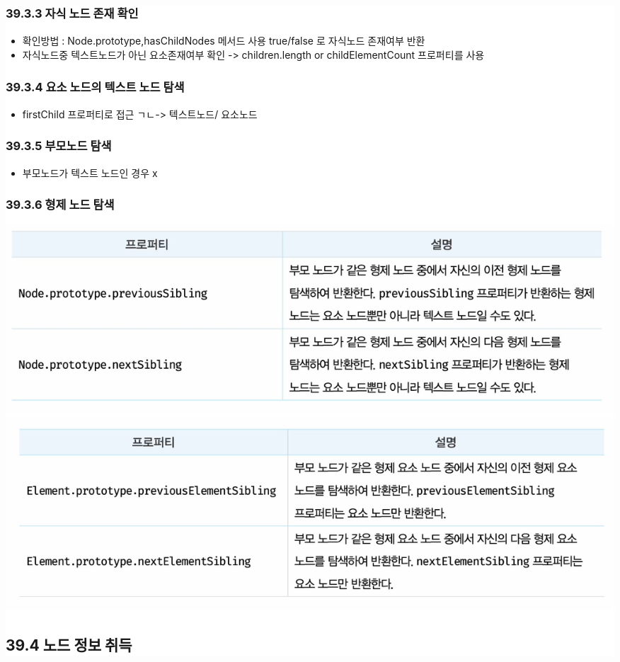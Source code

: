 ### 39.3.3 자식 노드 존재 확인
- 확인방법 : Node.prototype,hasChildNodes 메서드 사용 true/false 로 자식노드 존재여부 반환
- 자식노드중 텍스트노드가 아닌 요소존재여부 확인 -> children.length or childElementCount 프로퍼티를 사용

### 39.3.4 요소 노드의 텍스트 노드 탐색
- firstChild 프로퍼티로 접근 ㄱㄴ-> 텍스트노드/ 요소노드

### 39.3.5 부모노드 탐색
- 부모노드가 텍스트 노드인 경우 x

### 39.3.6 형제 노드 탐색
<img src="img/39-14.png" alt="">
<img src="img/39-14.1.png" alt="">


## 39.4 노드 정보 취득